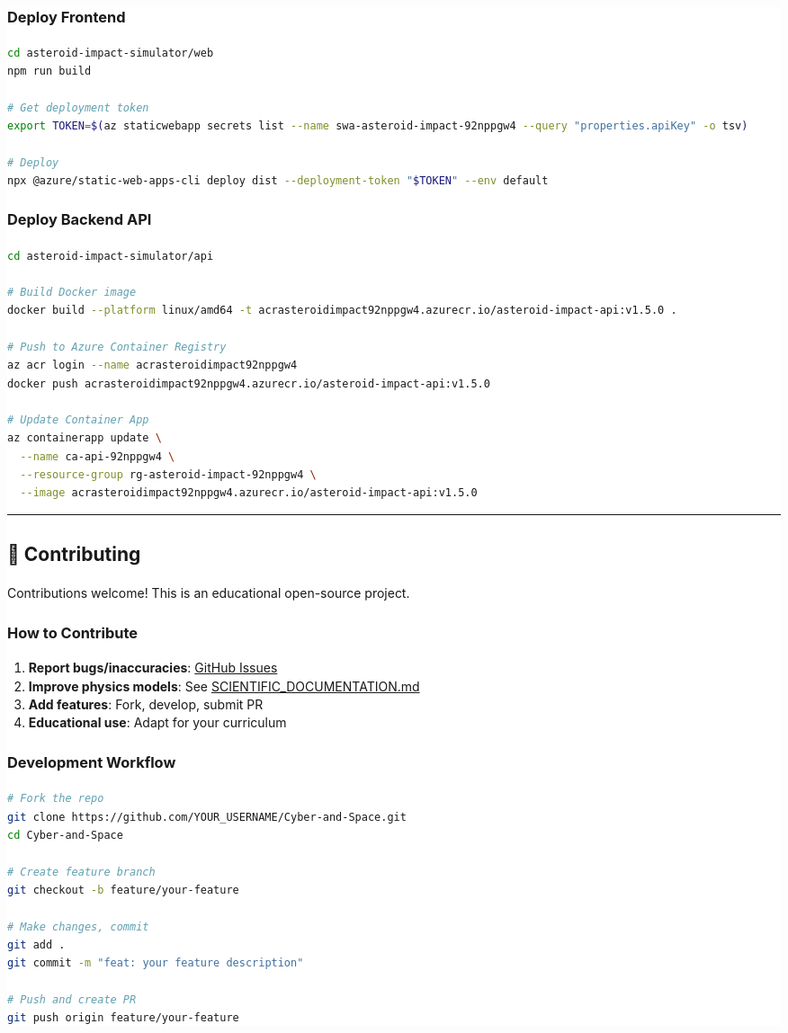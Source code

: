 ### Deploy Frontend

```bash
cd asteroid-impact-simulator/web
npm run build

# Get deployment token
export TOKEN=$(az staticwebapp secrets list --name swa-asteroid-impact-92nppgw4 --query "properties.apiKey" -o tsv)

# Deploy
npx @azure/static-web-apps-cli deploy dist --deployment-token "$TOKEN" --env default
```

### Deploy Backend API

```bash
cd asteroid-impact-simulator/api

# Build Docker image
docker build --platform linux/amd64 -t acrasteroidimpact92nppgw4.azurecr.io/asteroid-impact-api:v1.5.0 .

# Push to Azure Container Registry
az acr login --name acrasteroidimpact92nppgw4
docker push acrasteroidimpact92nppgw4.azurecr.io/asteroid-impact-api:v1.5.0

# Update Container App
az containerapp update \
  --name ca-api-92nppgw4 \
  --resource-group rg-asteroid-impact-92nppgw4 \
  --image acrasteroidimpact92nppgw4.azurecr.io/asteroid-impact-api:v1.5.0
```

---

## 🤝 Contributing

Contributions welcome! This is an educational open-source project.

### How to Contribute

1. **Report bugs/inaccuracies**: [GitHub Issues](https://github.com/TawbeBaker/Cyber-and-Space/issues)
2. **Improve physics models**: See [SCIENTIFIC_DOCUMENTATION.md](./docs/SCIENTIFIC_DOCUMENTATION.md)
3. **Add features**: Fork, develop, submit PR
4. **Educational use**: Adapt for your curriculum

### Development Workflow

```bash
# Fork the repo
git clone https://github.com/YOUR_USERNAME/Cyber-and-Space.git
cd Cyber-and-Space

# Create feature branch
git checkout -b feature/your-feature

# Make changes, commit
git add .
git commit -m "feat: your feature description"

# Push and create PR
git push origin feature/your-feature
```